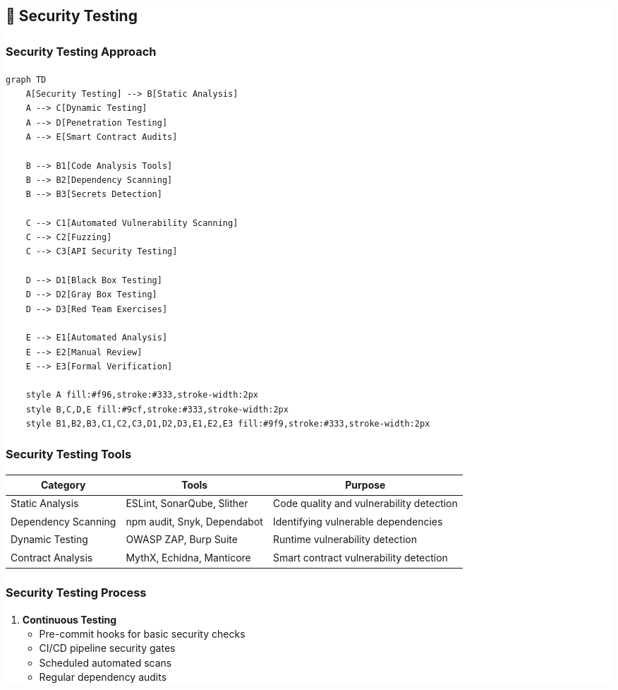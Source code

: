 ## 🧪 Security Testing

### Security Testing Approach

```mermaid
graph TD
    A[Security Testing] --> B[Static Analysis]
    A --> C[Dynamic Testing]
    A --> D[Penetration Testing]
    A --> E[Smart Contract Audits]
    
    B --> B1[Code Analysis Tools]
    B --> B2[Dependency Scanning]
    B --> B3[Secrets Detection]
    
    C --> C1[Automated Vulnerability Scanning]
    C --> C2[Fuzzing]
    C --> C3[API Security Testing]
    
    D --> D1[Black Box Testing]
    D --> D2[Gray Box Testing]
    D --> D3[Red Team Exercises]
    
    E --> E1[Automated Analysis]
    E --> E2[Manual Review]
    E --> E3[Formal Verification]
    
    style A fill:#f96,stroke:#333,stroke-width:2px
    style B,C,D,E fill:#9cf,stroke:#333,stroke-width:2px
    style B1,B2,B3,C1,C2,C3,D1,D2,D3,E1,E2,E3 fill:#9f9,stroke:#333,stroke-width:2px
```

### Security Testing Tools

| Category | Tools | Purpose |
|----------|-------|---------|
| Static Analysis | ESLint, SonarQube, Slither | Code quality and vulnerability detection |
| Dependency Scanning | npm audit, Snyk, Dependabot | Identifying vulnerable dependencies |
| Dynamic Testing | OWASP ZAP, Burp Suite | Runtime vulnerability detection |
| Contract Analysis | MythX, Echidna, Manticore | Smart contract vulnerability detection |

### Security Testing Process

1. **Continuous Testing**
   - Pre-commit hooks for basic security checks
   - CI/CD pipeline security gates
   - Scheduled automated scans
   - Regular dependency audits
